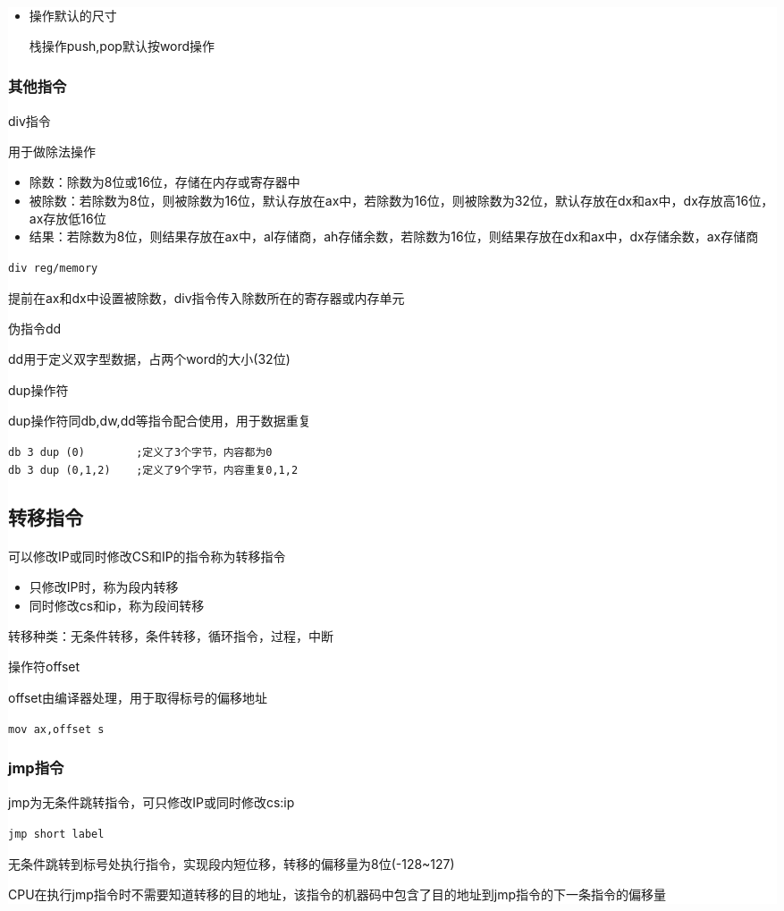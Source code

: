 - 操作默认的尺寸

    栈操作push,pop默认按word操作

### 其他指令

div指令

用于做除法操作

- 除数：除数为8位或16位，存储在内存或寄存器中
- 被除数：若除数为8位，则被除数为16位，默认存放在ax中，若除数为16位，则被除数为32位，默认存放在dx和ax中，dx存放高16位，ax存放低16位
- 结果：若除数为8位，则结果存放在ax中，al存储商，ah存储余数，若除数为16位，则结果存放在dx和ax中，dx存储余数，ax存储商

```
div reg/memory
```

提前在ax和dx中设置被除数，div指令传入除数所在的寄存器或内存单元

伪指令dd

dd用于定义双字型数据，占两个word的大小(32位)

dup操作符

dup操作符同db,dw,dd等指令配合使用，用于数据重复

```
db 3 dup (0)		;定义了3个字节，内容都为0
db 3 dup (0,1,2)	;定义了9个字节，内容重复0,1,2
```

## 转移指令

可以修改IP或同时修改CS和IP的指令称为转移指令

- 只修改IP时，称为段内转移
- 同时修改cs和ip，称为段间转移

转移种类：无条件转移，条件转移，循环指令，过程，中断

操作符offset

offset由编译器处理，用于取得标号的偏移地址

```
mov ax,offset s
```

### jmp指令

jmp为无条件跳转指令，可只修改IP或同时修改cs:ip

```
jmp short label
```

无条件跳转到标号处执行指令，实现段内短位移，转移的偏移量为8位(-128~127)

CPU在执行jmp指令时不需要知道转移的目的地址，该指令的机器码中包含了目的地址到jmp指令的下一条指令的偏移量

